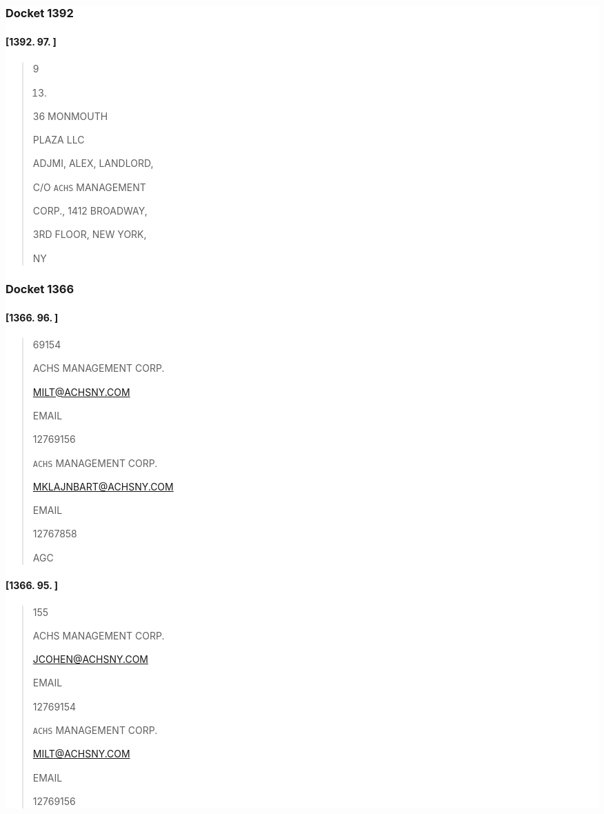 ### Docket 1392

#### [1392. 97. ]
> 9 
> 
> 13. 
> 
> 36 MONMOUTH 
> 
> PLAZA LLC 
> 
> ADJMI, ALEX, LANDLORD, 
> 
> C/O `ACHS` MANAGEMENT 
> 
> CORP., 1412 BROADWAY, 
> 
> 3RD FLOOR, NEW YORK, 
> 
> NY

### Docket 1366

#### [1366. 96. ]
> 69154
> 
> ACHS MANAGEMENT CORP. 
> 
> MILT@ACHSNY.COM
> 
> EMAIL
> 
> 12769156
> 
> `ACHS` MANAGEMENT CORP. 
> 
> MKLAJNBART@ACHSNY.COM
> 
> EMAIL
> 
> 12767858
> 
> AGC

#### [1366. 95. ]
> 155
> 
> ACHS MANAGEMENT CORP. 
> 
> JCOHEN@ACHSNY.COM
> 
> EMAIL
> 
> 12769154
> 
> `ACHS` MANAGEMENT CORP. 
> 
> MILT@ACHSNY.COM
> 
> EMAIL
> 
> 12769156
> 